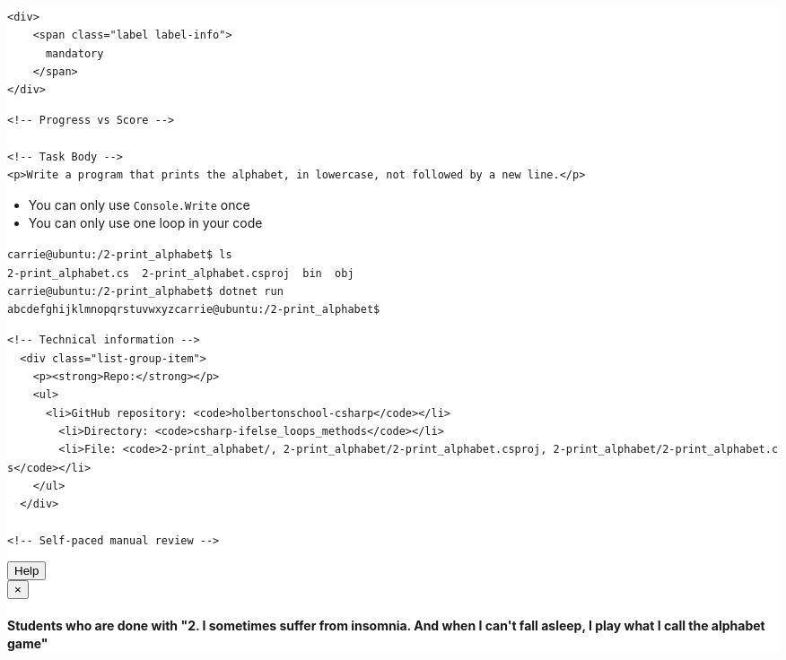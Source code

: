     <div>
        <span class="label label-info">
          mandatory
        </span>
    </div>
  </div>

  <div class="panel-body">
    <span id="user_id" data-id="6218"></span>

    <!-- Progress vs Score -->

    <!-- Task Body -->
    <p>Write a program that prints the alphabet, in lowercase, not followed by a new line.</p>

<ul>
<li>You can only use <code>Console.Write</code> once</li>
<li>You can only use one loop in your code</li>
</ul>

<pre><code>carrie@ubuntu:/2-print_alphabet$ ls
2-print_alphabet.cs  2-print_alphabet.csproj  bin  obj
carrie@ubuntu:/2-print_alphabet$ dotnet run
abcdefghijklmnopqrstuvwxyzcarrie@ubuntu:/2-print_alphabet$
</code></pre>

  </div>

  <div class="list-group">
    <!-- Task URLs -->

    <!-- Technical information -->
      <div class="list-group-item">
        <p><strong>Repo:</strong></p>
        <ul>
          <li>GitHub repository: <code>holbertonschool-csharp</code></li>
            <li>Directory: <code>csharp-ifelse_loops_methods</code></li>
            <li>File: <code>2-print_alphabet/, 2-print_alphabet/2-print_alphabet.csproj, 2-print_alphabet/2-print_alphabet.cs</code></li>
        </ul>
      </div>

    <!-- Self-paced manual review -->
  </div>

  
  <div class="panel-footer">
      <div class="align-items-center d-flex justify-content-between">

<div>

  <button class="student-task-done-by btn btn-default btn-sm" data-task-id="20672" data-batch-id="395" data-toggle="modal" data-target="#task-20672-users-done-modal">
    Help
  </button>
  <div class="modal fade users-done-modal" id="task-20672-users-done-modal" data-task-id="20672" data-batch-id="395">
    <div class="modal-dialog">
        <div class="modal-content">
        <div class="modal-header">
            <button type="button" class="close" data-dismiss="modal" aria-label="Close"><span aria-hidden="true">×</span></button>
            <h4 class="modal-title">Students who are done with "2. I sometimes suffer from insomnia. And when I can't fall asleep, I play what I call the alphabet game"</h4>
        </div>
        <div class="modal-body">
            <div class="list-group">
            </div>
            <div class="spinner">